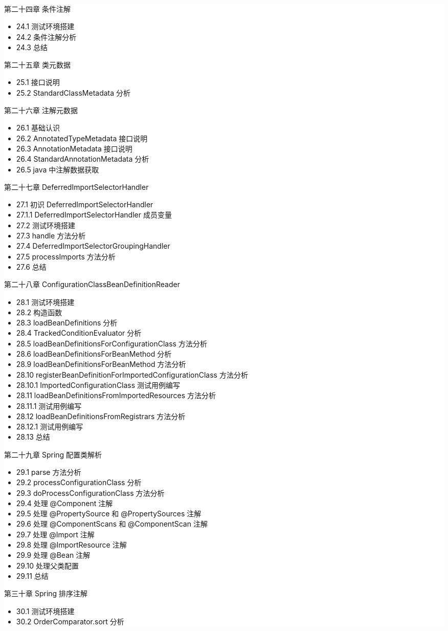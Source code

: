 第二十四章 条件注解
- 24.1 测试环境搭建
- 24.2 条件注解分析
- 24.3 总结

第二十五章 类元数据
- 25.1 接口说明
- 25.2 StandardClassMetadata 分析

第二十六章 注解元数据
- 26.1 基础认识
- 26.2 AnnotatedTypeMetadata 接口说明
- 26.3 AnnotationMetadata 接口说明
- 26.4 StandardAnnotationMetadata 分析
- 26.5 java 中注解数据获取

第二十七章 DeferredImportSelectorHandler
- 27.1 初识 DeferredImportSelectorHandler
- 27.1.1 DeferredImportSelectorHandler 成员变量
- 27.2 测试环境搭建
- 27.3 handle 方法分析
- 27.4 DeferredImportSelectorGroupingHandler
- 27.5 processImports 方法分析
- 27.6 总结

第二十八章 ConfigurationClassBeanDefinitionReader
- 28.1 测试环境搭建
- 28.2 构造函数
- 28.3 loadBeanDefinitions 分析
- 28.4 TrackedConditionEvaluator 分析
- 28.5 loadBeanDefinitionsForConfigurationClass 方法分析
- 28.6 loadBeanDefinitionsForBeanMethod 分析
- 28.9 loadBeanDefinitionsForBeanMethod 方法分析
- 28.10 registerBeanDefinitionForImportedConfigurationClass 方法分析
- 28.10.1 ImportedConfigurationClass 测试用例编写
- 28.11 loadBeanDefinitionsFromImportedResources 方法分析
- 28.11.1 测试用例编写
- 28.12 loadBeanDefinitionsFromRegistrars 方法分析
- 28.12.1 测试用例编写
- 28.13 总结

第二十九章 Spring 配置类解析
- 29.1 parse 方法分析
- 29.2 processConfigurationClass 分析
- 29.3 doProcessConfigurationClass 方法分析
- 29.4 处理 @Component 注解
- 29.5 处理 @PropertySource 和 @PropertySources 注解
- 29.6 处理 @ComponentScans 和 @ComponentScan 注解
- 29.7 处理 @Import 注解
- 29.8 处理 @ImportResource 注解
- 29.9 处理 @Bean 注解
- 29.10 处理父类配置
- 29.11 总结

第三十章 Spring 排序注解
- 30.1 测试环境搭建
- 30.2 OrderComparator.sort 分析
